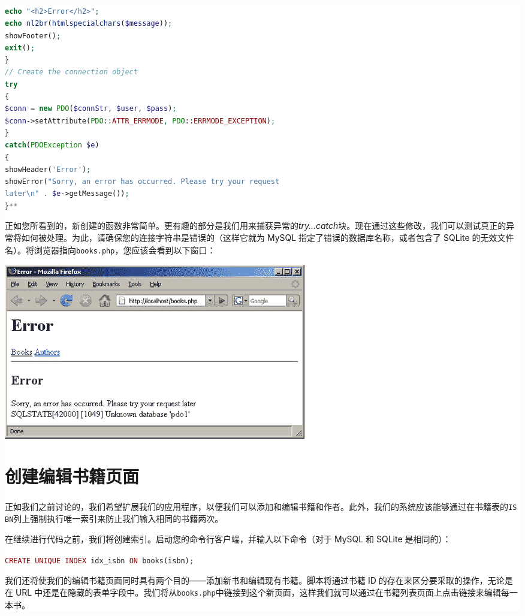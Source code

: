 ```php
echo "<h2>Error</h2>";
echo nl2br(htmlspecialchars($message));
showFooter();
exit();
}
// Create the connection object
try
{
$conn = new PDO($connStr, $user, $pass);
$conn->setAttribute(PDO::ATTR_ERRMODE, PDO::ERRMODE_EXCEPTION);
}
catch(PDOException $e)
{
showHeader('Error');
showError("Sorry, an error has occurred. Please try your request
later\n" . $e->getMessage());
}**

```

正如您所看到的，新创建的函数非常简单。更有趣的部分是我们用来捕获异常的*try…catch*块。现在通过这些修改，我们可以测试真正的异常将如何被处理。为此，请确保您的连接字符串是错误的（这样它就为 MySQL 指定了错误的数据库名称，或者包含了 SQLite 的无效文件名）。将浏览器指向`books.php`，您应该会看到以下窗口：

![定义错误处理函数](img/2660_03_03.jpg)

# 创建编辑书籍页面

正如我们之前讨论的，我们希望扩展我们的应用程序，以便我们可以添加和编辑书籍和作者。此外，我们的系统应该能够通过在书籍表的`ISBN`列上强制执行唯一索引来防止我们输入相同的书籍两次。

在继续进行代码之前，我们将创建索引。启动您的命令行客户端，并输入以下命令（对于 MySQL 和 SQLite 是相同的）：

```php
CREATE UNIQUE INDEX idx_isbn ON books(isbn);

```

我们还将使我们的编辑书籍页面同时具有两个目的——添加新书和编辑现有书籍。脚本将通过书籍 ID 的存在来区分要采取的操作，无论是在 URL 中还是在隐藏的表单字段中。我们将从`books.php`中链接到这个新页面，这样我们就可以通过在书籍列表页面上点击链接来编辑每一本书。
